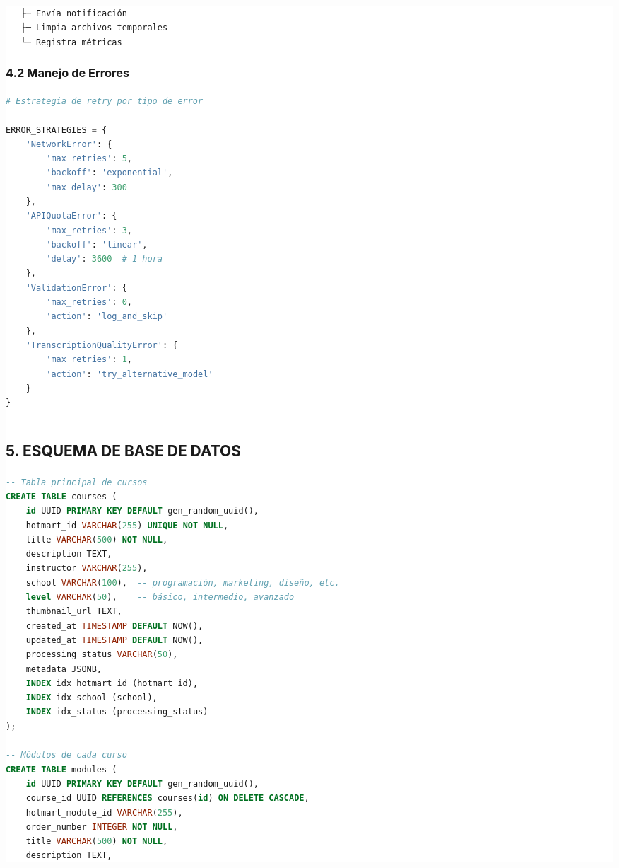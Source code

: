 ```
   ├─ Envía notificación
   ├─ Limpia archivos temporales
   └─ Registra métricas
```

### 4.2 Manejo de Errores

```python
# Estrategia de retry por tipo de error

ERROR_STRATEGIES = {
    'NetworkError': {
        'max_retries': 5,
        'backoff': 'exponential',
        'max_delay': 300
    },
    'APIQuotaError': {
        'max_retries': 3,
        'backoff': 'linear',
        'delay': 3600  # 1 hora
    },
    'ValidationError': {
        'max_retries': 0,
        'action': 'log_and_skip'
    },
    'TranscriptionQualityError': {
        'max_retries': 1,
        'action': 'try_alternative_model'
    }
}
```

---

## 5. ESQUEMA DE BASE DE DATOS

```sql
-- Tabla principal de cursos
CREATE TABLE courses (
    id UUID PRIMARY KEY DEFAULT gen_random_uuid(),
    hotmart_id VARCHAR(255) UNIQUE NOT NULL,
    title VARCHAR(500) NOT NULL,
    description TEXT,
    instructor VARCHAR(255),
    school VARCHAR(100),  -- programación, marketing, diseño, etc.
    level VARCHAR(50),    -- básico, intermedio, avanzado
    thumbnail_url TEXT,
    created_at TIMESTAMP DEFAULT NOW(),
    updated_at TIMESTAMP DEFAULT NOW(),
    processing_status VARCHAR(50),
    metadata JSONB,
    INDEX idx_hotmart_id (hotmart_id),
    INDEX idx_school (school),
    INDEX idx_status (processing_status)
);

-- Módulos de cada curso
CREATE TABLE modules (
    id UUID PRIMARY KEY DEFAULT gen_random_uuid(),
    course_id UUID REFERENCES courses(id) ON DELETE CASCADE,
    hotmart_module_id VARCHAR(255),
    order_number INTEGER NOT NULL,
    title VARCHAR(500) NOT NULL,
    description TEXT,
```